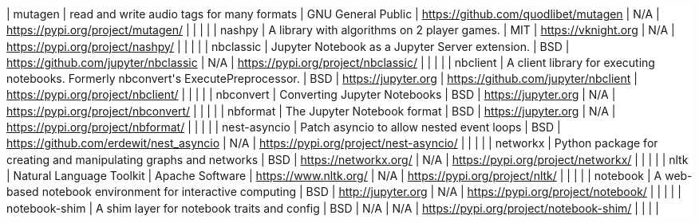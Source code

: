 | mutagen                   | read and write audio tags for many formats                                                                                                                                                    | GNU General Public                   | https://github.com/quodlibet/mutagen                            | N/A                                                            | https://pypi.org/project/mutagen/                   |       |                                                                    |                  |
| nashpy                    | A library with algorithms on 2 player games.                                                                                                                                                  | MIT                                  | https://vknight.org                                             | N/A                                                            | https://pypi.org/project/nashpy/                    |       |                                                                    |                  |
| nbclassic                 | Jupyter Notebook as a Jupyter Server extension.                                                                                                                                               | BSD                                  | https://github.com/jupyter/nbclassic                            | N/A                                                            | https://pypi.org/project/nbclassic/                 |       |                                                                    |                  |
| nbclient                  | A client library for executing notebooks. Formerly nbconvert's ExecutePreprocessor.                                                                                                           | BSD                                  | https://jupyter.org                                             | https://github.com/jupyter/nbclient                            | https://pypi.org/project/nbclient/                  |       |                                                                    |                  |
| nbconvert                 | Converting Jupyter Notebooks                                                                                                                                                                  | BSD                                  | https://jupyter.org                                             | N/A                                                            | https://pypi.org/project/nbconvert/                 |       |                                                                    |                  |
| nbformat                  | The Jupyter Notebook format                                                                                                                                                                   | BSD                                  | https://jupyter.org                                             | N/A                                                            | https://pypi.org/project/nbformat/                  |       |                                                                    |                  |
| nest-asyncio              | Patch asyncio to allow nested event loops                                                                                                                                                     | BSD                                  | https://github.com/erdewit/nest_asyncio                         | N/A                                                            | https://pypi.org/project/nest-asyncio/              |       |                                                                    |                  |
| networkx                  | Python package for creating and manipulating graphs and networks                                                                                                                              | BSD                                  | https://networkx.org/                                           | N/A                                                            | https://pypi.org/project/networkx/                  |       |                                                                    |                  |
| nltk                      | Natural Language Toolkit                                                                                                                                                                      | Apache Software                      | https://www.nltk.org/                                           | N/A                                                            | https://pypi.org/project/nltk/                      |       |                                                                    |                  |
| notebook                  | A web-based notebook environment for interactive computing                                                                                                                                    | BSD                                  | http://jupyter.org                                              | N/A                                                            | https://pypi.org/project/notebook/                  |       |                                                                    |                  |
| notebook-shim             | A shim layer for notebook traits and config                                                                                                                                                   | BSD                                  | N/A                                                             | N/A                                                            | https://pypi.org/project/notebook-shim/             |       |                                                                    |                  |